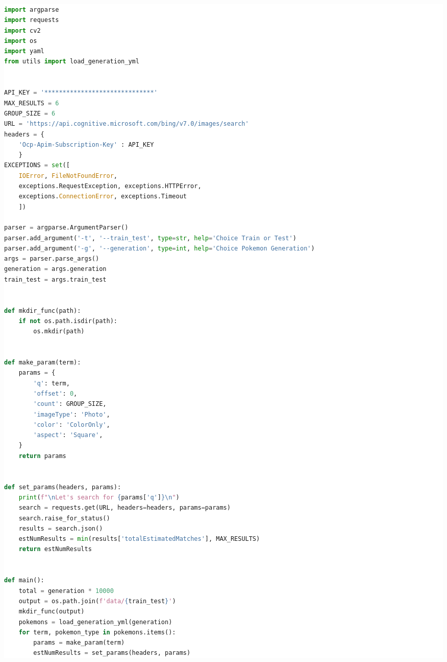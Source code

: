 ```img_search.py
import argparse
import requests
import cv2
import os
import yaml
from utils import load_generation_yml


API_KEY = '******************************'
MAX_RESULTS = 6
GROUP_SIZE = 6
URL = 'https://api.cognitive.microsoft.com/bing/v7.0/images/search'
headers = {
    'Ocp-Apim-Subscription-Key' : API_KEY
    }
EXCEPTIONS = set([
    IOError, FileNotFoundError,
    exceptions.RequestException, exceptions.HTTPError,
    exceptions.ConnectionError, exceptions.Timeout
    ])

parser = argparse.ArgumentParser()
parser.add_argument('-t', '--train_test', type=str, help='Choice Train or Test')
parser.add_argument('-g', '--generation', type=int, help='Choice Pokemon Generation')
args = parser.parse_args()
generation = args.generation
train_test = args.train_test


def mkdir_func(path):
    if not os.path.isdir(path):
        os.mkdir(path)


def make_param(term):
    params = {
        'q': term,
        'offset': 0,
        'count': GROUP_SIZE,
        'imageType': 'Photo',
        'color': 'ColorOnly',
        'aspect': 'Square',
    }
    return params


def set_params(headers, params):
    print(f"\nLet's search for {params['q']}\n")
    search = requests.get(URL, headers=headers, params=params)
    search.raise_for_status()
    results = search.json()
    estNumResults = min(results['totalEstimatedMatches'], MAX_RESULTS)
    return estNumResults


def main():
    total = generation * 10000
    output = os.path.join(f'data/{train_test}')
    mkdir_func(output)
    pokemons = load_generation_yml(generation)
    for term, pokemon_type in pokemons.items():
        params = make_param(term)
        estNumResults = set_params(headers, params)
```